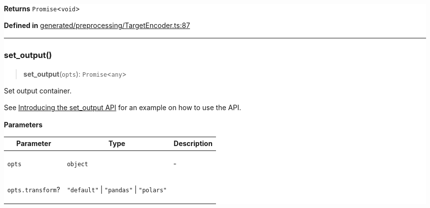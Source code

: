 **Returns** `Promise`\<`void`\>

**Defined in** [generated/preprocessing/TargetEncoder.ts:87](https://github.com/transitive-bullshit/scikit-learn-ts/blob/d136d90c5cb653f22204ec450ae61706606a5b96/packages/sklearn/src/generated/preprocessing/TargetEncoder.ts#L87)

***

### set\_output()

> **set\_output**(`opts`): `Promise`\<`any`\>

Set output container.

See [Introducing the set_output API](https://scikit-learn.org/stable/modules/generated/../../auto_examples/miscellaneous/plot_set_output.html#sphx-glr-auto-examples-miscellaneous-plot-set-output-py) for an example on how to use the API.

**Parameters**

<table>
<thead>
<tr>
<th>Parameter</th>
<th>Type</th>
<th>Description</th>
</tr>
</thead>
<tbody>
<tr>
<td>

`opts`

</td>
<td>

`object`

</td>
<td>

&hyphen;

</td>
</tr>
<tr>
<td>

`opts.transform`?

</td>
<td>

`"default"` \| `"pandas"` \| `"polars"`

</td>
<td>
